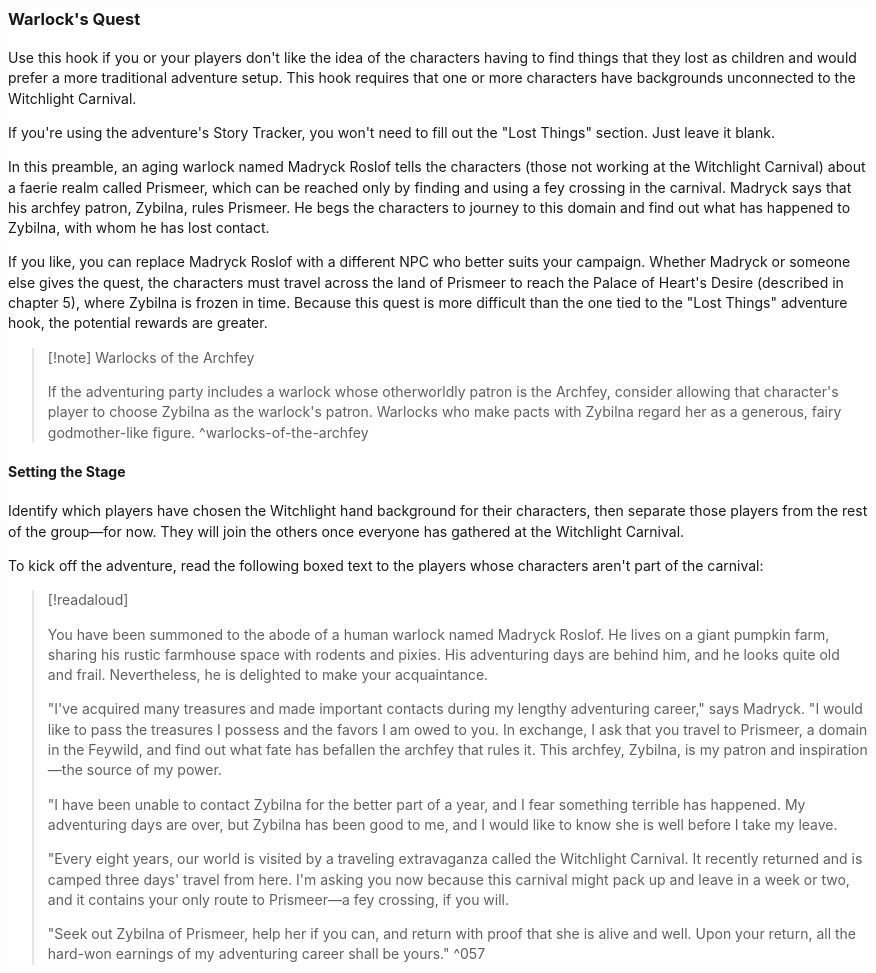 ### Warlock's Quest

Use this hook if you or your players don't like the idea of the characters having to find things that they lost as children and would prefer a more traditional adventure setup. This hook requires that one or more characters have backgrounds unconnected to the Witchlight Carnival.

If you're using the adventure's Story Tracker, you won't need to fill out the "Lost Things" section. Just leave it blank.

In this preamble, an aging warlock named Madryck Roslof tells the characters (those not working at the Witchlight Carnival) about a faerie realm called Prismeer, which can be reached only by finding and using a fey crossing in the carnival. Madryck says that his archfey patron, Zybilna, rules Prismeer. He begs the characters to journey to this domain and find out what has happened to Zybilna, with whom he has lost contact.

If you like, you can replace Madryck Roslof with a different NPC who better suits your campaign. Whether Madryck or someone else gives the quest, the characters must travel across the land of Prismeer to reach the Palace of Heart's Desire (described in chapter 5), where Zybilna is frozen in time. Because this quest is more difficult than the one tied to the "Lost Things" adventure hook, the potential rewards are greater.

> [!note] Warlocks of the Archfey
> 
> If the adventuring party includes a warlock whose otherworldly patron is the Archfey, consider allowing that character's player to choose Zybilna as the warlock's patron. Warlocks who make pacts with Zybilna regard her as a generous, fairy godmother-like figure.
^warlocks-of-the-archfey

#### Setting the Stage

Identify which players have chosen the Witchlight hand background for their characters, then separate those players from the rest of the group—for now. They will join the others once everyone has gathered at the Witchlight Carnival.

To kick off the adventure, read the following boxed text to the players whose characters aren't part of the carnival:

> [!readaloud] 
> 
> You have been summoned to the abode of a human warlock named Madryck Roslof. He lives on a giant pumpkin farm, sharing his rustic farmhouse space with rodents and pixies. His adventuring days are behind him, and he looks quite old and frail. Nevertheless, he is delighted to make your acquaintance.
> 
> "I've acquired many treasures and made important contacts during my lengthy adventuring career," says Madryck. "I would like to pass the treasures I possess and the favors I am owed to you. In exchange, I ask that you travel to Prismeer, a domain in the Feywild, and find out what fate has befallen the archfey that rules it. This archfey, Zybilna, is my patron and inspiration—the source of my power.
> 
> "I have been unable to contact Zybilna for the better part of a year, and I fear something terrible has happened. My adventuring days are over, but Zybilna has been good to me, and I would like to know she is well before I take my leave.
> 
> "Every eight years, our world is visited by a traveling extravaganza called the Witchlight Carnival. It recently returned and is camped three days' travel from here. I'm asking you now because this carnival might pack up and leave in a week or two, and it contains your only route to Prismeer—a fey crossing, if you will.
> 
> "Seek out Zybilna of Prismeer, help her if you can, and return with proof that she is alive and well. Upon your return, all the hard-won earnings of my adventuring career shall be yours."
^057
